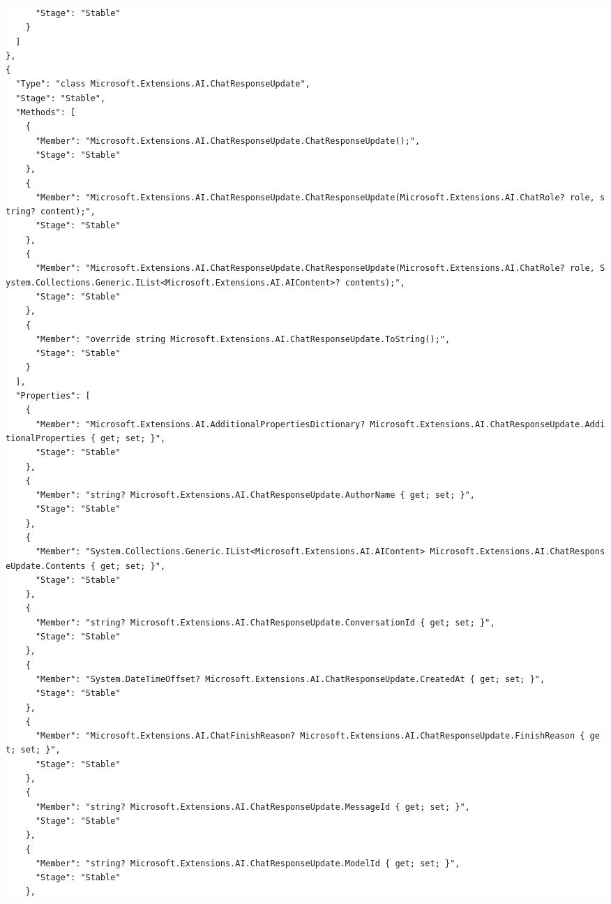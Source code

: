           "Stage": "Stable"
        }
      ]
    },
    {
      "Type": "class Microsoft.Extensions.AI.ChatResponseUpdate",
      "Stage": "Stable",
      "Methods": [
        {
          "Member": "Microsoft.Extensions.AI.ChatResponseUpdate.ChatResponseUpdate();",
          "Stage": "Stable"
        },
        {
          "Member": "Microsoft.Extensions.AI.ChatResponseUpdate.ChatResponseUpdate(Microsoft.Extensions.AI.ChatRole? role, string? content);",
          "Stage": "Stable"
        },
        {
          "Member": "Microsoft.Extensions.AI.ChatResponseUpdate.ChatResponseUpdate(Microsoft.Extensions.AI.ChatRole? role, System.Collections.Generic.IList<Microsoft.Extensions.AI.AIContent>? contents);",
          "Stage": "Stable"
        },
        {
          "Member": "override string Microsoft.Extensions.AI.ChatResponseUpdate.ToString();",
          "Stage": "Stable"
        }
      ],
      "Properties": [
        {
          "Member": "Microsoft.Extensions.AI.AdditionalPropertiesDictionary? Microsoft.Extensions.AI.ChatResponseUpdate.AdditionalProperties { get; set; }",
          "Stage": "Stable"
        },
        {
          "Member": "string? Microsoft.Extensions.AI.ChatResponseUpdate.AuthorName { get; set; }",
          "Stage": "Stable"
        },
        {
          "Member": "System.Collections.Generic.IList<Microsoft.Extensions.AI.AIContent> Microsoft.Extensions.AI.ChatResponseUpdate.Contents { get; set; }",
          "Stage": "Stable"
        },
        {
          "Member": "string? Microsoft.Extensions.AI.ChatResponseUpdate.ConversationId { get; set; }",
          "Stage": "Stable"
        },
        {
          "Member": "System.DateTimeOffset? Microsoft.Extensions.AI.ChatResponseUpdate.CreatedAt { get; set; }",
          "Stage": "Stable"
        },
        {
          "Member": "Microsoft.Extensions.AI.ChatFinishReason? Microsoft.Extensions.AI.ChatResponseUpdate.FinishReason { get; set; }",
          "Stage": "Stable"
        },
        {
          "Member": "string? Microsoft.Extensions.AI.ChatResponseUpdate.MessageId { get; set; }",
          "Stage": "Stable"
        },
        {
          "Member": "string? Microsoft.Extensions.AI.ChatResponseUpdate.ModelId { get; set; }",
          "Stage": "Stable"
        },